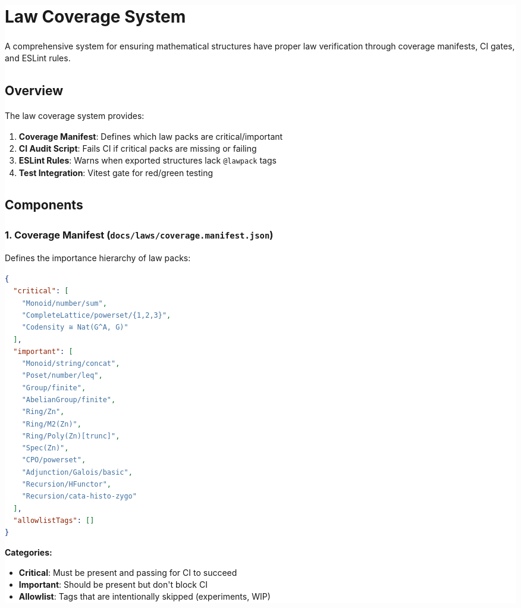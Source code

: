 # Law Coverage System

A comprehensive system for ensuring mathematical structures have proper law verification through coverage manifests, CI gates, and ESLint rules.

## Overview

The law coverage system provides:

1. **Coverage Manifest**: Defines which law packs are critical/important
2. **CI Audit Script**: Fails CI if critical packs are missing or failing
3. **ESLint Rules**: Warns when exported structures lack `@lawpack` tags
4. **Test Integration**: Vitest gate for red/green testing

## Components

### 1. Coverage Manifest (`docs/laws/coverage.manifest.json`)

Defines the importance hierarchy of law packs:

```json
{
  "critical": [
    "Monoid/number/sum",
    "CompleteLattice/powerset/{1,2,3}",
    "Codensity ≅ Nat(G^A, G)"
  ],
  "important": [
    "Monoid/string/concat",
    "Poset/number/leq",
    "Group/finite",
    "AbelianGroup/finite",
    "Ring/Zn",
    "Ring/M2(Zn)",
    "Ring/Poly(Zn)[trunc]",
    "Spec(Zn)",
    "CPO/powerset",
    "Adjunction/Galois/basic",
    "Recursion/HFunctor",
    "Recursion/cata-histo-zygo"
  ],
  "allowlistTags": []
}
```

**Categories:**
- **Critical**: Must be present and passing for CI to succeed
- **Important**: Should be present but don't block CI
- **Allowlist**: Tags that are intentionally skipped (experiments, WIP)
